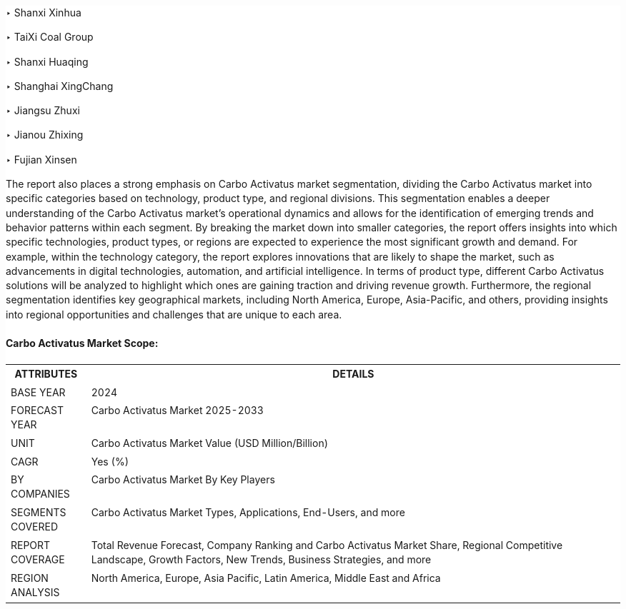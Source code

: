 ‣ Shanxi Xinhua

‣ TaiXi Coal Group

‣ Shanxi Huaqing

‣ Shanghai XingChang

‣ Jiangsu Zhuxi

‣ Jianou Zhixing

‣ Fujian Xinsen

The report also places a strong emphasis on Carbo Activatus market segmentation, dividing the Carbo Activatus market into specific categories based on technology, product type, and regional divisions. This segmentation enables a deeper understanding of the Carbo Activatus market’s operational dynamics and allows for the identification of emerging trends and behavior patterns within each segment. By breaking the market down into smaller categories, the report offers insights into which specific technologies, product types, or regions are expected to experience the most significant growth and demand. For example, within the technology category, the report explores innovations that are likely to shape the market, such as advancements in digital technologies, automation, and artificial intelligence. In terms of product type, different Carbo Activatus solutions will be analyzed to highlight which ones are gaining traction and driving revenue growth. Furthermore, the regional segmentation identifies key geographical markets, including North America, Europe, Asia-Pacific, and others, providing insights into regional opportunities and challenges that are unique to each area.

<h4>Carbo Activatus Market Scope:</h4>
<table>
<tr>
<th>ATTRIBUTES</th>
<th>DETAILS</th>
</tr>
<tr>
<td>BASE YEAR</td>
<td>2024</td>
</tr>
<tr>
<td>FORECAST YEAR</td>
<td>Carbo Activatus Market 2025-2033</td>
</tr>
<tr>
<td>UNIT</td>
<td>Carbo Activatus Market Value (USD Million/Billion)</td>
<tr>
<td>CAGR</td>
<td>Yes (%)</td>
</tr>
</tr>
<tr>
<td>BY COMPANIES</td>
<td>Carbo Activatus Market By Key Players</td>
</tr>
<tr>
<td>SEGMENTS COVERED</td>
<td>Carbo Activatus Market Types, Applications, End-Users, and more</td>
</tr>
<tr>
<td>REPORT COVERAGE</td>
<td>Total Revenue Forecast, Company Ranking and Carbo Activatus Market Share, Regional Competitive Landscape, Growth Factors, New Trends, Business Strategies, and more</td>
</tr>
<tr>
<td>REGION ANALYSIS</td>
<td>North America, Europe, Asia Pacific, Latin America, Middle East and Africa</td>
</tr>
</table>
